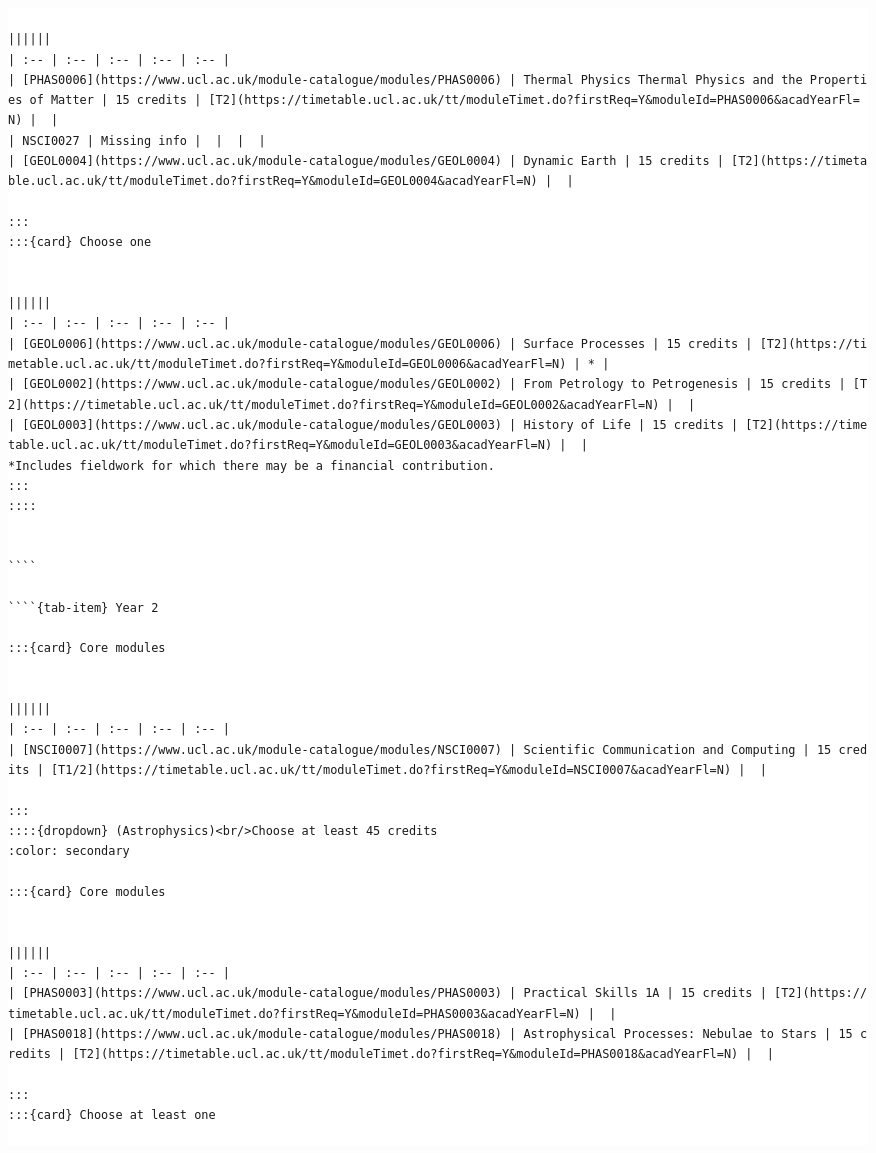 `````{tab-set}

||||||
| :-- | :-- | :-- | :-- | :-- |
| [PHAS0006](https://www.ucl.ac.uk/module-catalogue/modules/PHAS0006) | Thermal Physics Thermal Physics and the Properties of Matter | 15 credits | [T2](https://timetable.ucl.ac.uk/tt/moduleTimet.do?firstReq=Y&moduleId=PHAS0006&acadYearFl=N) |  |
| NSCI0027 | Missing info |  |  |  |
| [GEOL0004](https://www.ucl.ac.uk/module-catalogue/modules/GEOL0004) | Dynamic Earth | 15 credits | [T2](https://timetable.ucl.ac.uk/tt/moduleTimet.do?firstReq=Y&moduleId=GEOL0004&acadYearFl=N) |  |

:::
:::{card} Choose one


||||||
| :-- | :-- | :-- | :-- | :-- |
| [GEOL0006](https://www.ucl.ac.uk/module-catalogue/modules/GEOL0006) | Surface Processes | 15 credits | [T2](https://timetable.ucl.ac.uk/tt/moduleTimet.do?firstReq=Y&moduleId=GEOL0006&acadYearFl=N) | * |
| [GEOL0002](https://www.ucl.ac.uk/module-catalogue/modules/GEOL0002) | From Petrology to Petrogenesis | 15 credits | [T2](https://timetable.ucl.ac.uk/tt/moduleTimet.do?firstReq=Y&moduleId=GEOL0002&acadYearFl=N) |  |
| [GEOL0003](https://www.ucl.ac.uk/module-catalogue/modules/GEOL0003) | History of Life | 15 credits | [T2](https://timetable.ucl.ac.uk/tt/moduleTimet.do?firstReq=Y&moduleId=GEOL0003&acadYearFl=N) |  |
*Includes fieldwork for which there may be a financial contribution. 
:::
::::


````

````{tab-item} Year 2

:::{card} Core modules


||||||
| :-- | :-- | :-- | :-- | :-- |
| [NSCI0007](https://www.ucl.ac.uk/module-catalogue/modules/NSCI0007) | Scientific Communication and Computing | 15 credits | [T1/2](https://timetable.ucl.ac.uk/tt/moduleTimet.do?firstReq=Y&moduleId=NSCI0007&acadYearFl=N) |  |

:::
::::{dropdown} (Astrophysics)<br/>Choose at least 45 credits
:color: secondary

:::{card} Core modules


||||||
| :-- | :-- | :-- | :-- | :-- |
| [PHAS0003](https://www.ucl.ac.uk/module-catalogue/modules/PHAS0003) | Practical Skills 1A | 15 credits | [T2](https://timetable.ucl.ac.uk/tt/moduleTimet.do?firstReq=Y&moduleId=PHAS0003&acadYearFl=N) |  |
| [PHAS0018](https://www.ucl.ac.uk/module-catalogue/modules/PHAS0018) | Astrophysical Processes: Nebulae to Stars | 15 credits | [T2](https://timetable.ucl.ac.uk/tt/moduleTimet.do?firstReq=Y&moduleId=PHAS0018&acadYearFl=N) |  |

:::
:::{card} Choose at least one


`````